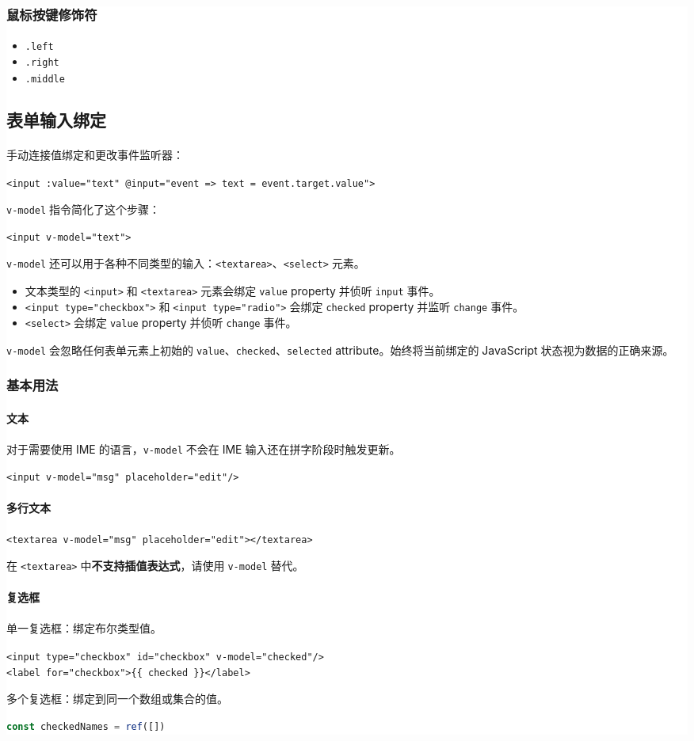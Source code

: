 ### 鼠标按键修饰符

- `.left`
- `.right`
- `.middle`

## 表单输入绑定

手动连接值绑定和更改事件监听器：

```vue
<input :value="text" @input="event => text = event.target.value">
```

`v-model` 指令简化了这个步骤：

```vue
<input v-model="text">
```

`v-model` 还可以用于各种不同类型的输入：`<textarea>`、`<select>` 元素。

- 文本类型的 `<input>` 和 `<textarea>` 元素会绑定 `value` property 并侦听 `input` 事件。
- `<input type="checkbox">` 和 `<input type="radio">` 会绑定 `checked` property 并监听 `change` 事件。
- `<select>` 会绑定 `value` property 并侦听 `change` 事件。

`v-model` 会忽略任何表单元素上初始的 `value`、`checked`、`selected` attribute。始终将当前绑定的 JavaScript 状态视为数据的正确来源。



### 基本用法

#### 文本

对于需要使用 IME 的语言，`v-model` 不会在 IME 输入还在拼字阶段时触发更新。

```vue
<input v-model="msg" placeholder="edit"/>
```

#### 多行文本

```vue
<textarea v-model="msg" placeholder="edit"></textarea>
```

在 `<textarea>` 中**不支持插值表达式**，请使用 `v-model` 替代。

#### 复选框

单一复选框：绑定布尔类型值。

```vue
<input type="checkbox" id="checkbox" v-model="checked"/>
<label for="checkbox">{{ checked }}</label>
```

多个复选框：绑定到同一个数组或集合的值。

```js
const checkedNames = ref([])
```

